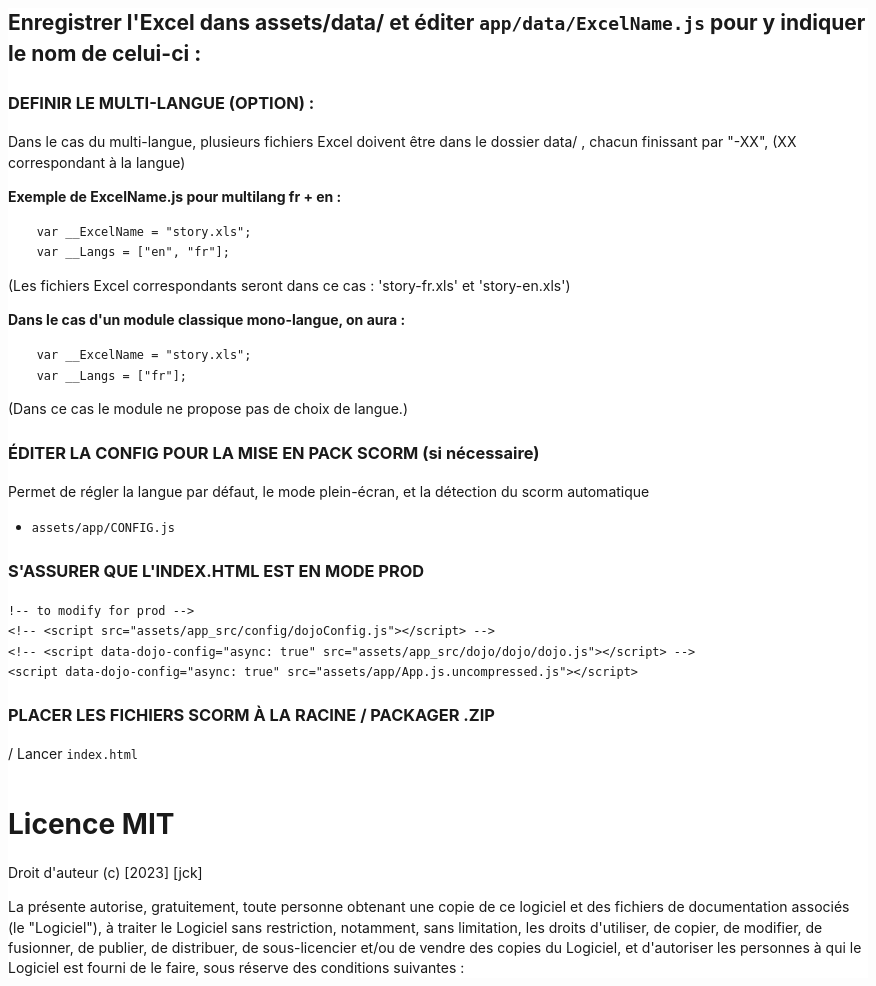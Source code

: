## Enregistrer l'Excel dans assets/data/ et éditer `app/data/ExcelName.js` pour y indiquer le nom de celui-ci :

### DEFINIR LE MULTI-LANGUE (OPTION) :
Dans le cas du multi-langue, plusieurs fichiers Excel doivent être dans le dossier data/ , chacun finissant par "-XX", (XX correspondant à la langue)

**Exemple de ExcelName.js pour multilang fr + en :**

~~~
	var __ExcelName = "story.xls";
	var __Langs = ["en", "fr"];
~~~

(Les fichiers Excel correspondants seront dans ce cas : 'story-fr.xls' et 'story-en.xls')

**Dans le cas d'un module classique mono-langue, on aura :**

~~~~
	var __ExcelName = "story.xls";
	var __Langs = ["fr"];
~~~~

(Dans ce cas le module ne propose pas de choix de langue.)

### ÉDITER LA CONFIG POUR LA MISE EN PACK SCORM (si nécessaire)
Permet de régler la langue par défaut, le mode plein-écran, et la détection du scorm automatique

- `assets/app/CONFIG.js`

### S'ASSURER QUE L'INDEX.HTML EST EN MODE PROD
~~~~
!-- to modify for prod -->
<!-- <script src="assets/app_src/config/dojoConfig.js"></script> -->
<!-- <script data-dojo-config="async: true" src="assets/app_src/dojo/dojo/dojo.js"></script> -->
<script data-dojo-config="async: true" src="assets/app/App.js.uncompressed.js"></script>
~~~~

### PLACER LES FICHIERS SCORM À LA RACINE / PACKAGER .ZIP

/ Lancer `index.html` 


# Licence MIT

Droit d'auteur (c) [2023] [jck]

La présente autorise, gratuitement, toute personne obtenant une copie de ce logiciel et des fichiers de documentation associés (le "Logiciel"), à traiter le Logiciel sans restriction, notamment, sans limitation, les droits d'utiliser, de copier, de modifier, de fusionner, de publier, de distribuer, de sous-licencier et/ou de vendre des copies du Logiciel, et d'autoriser les personnes à qui le Logiciel est fourni de le faire, sous réserve des conditions suivantes :
